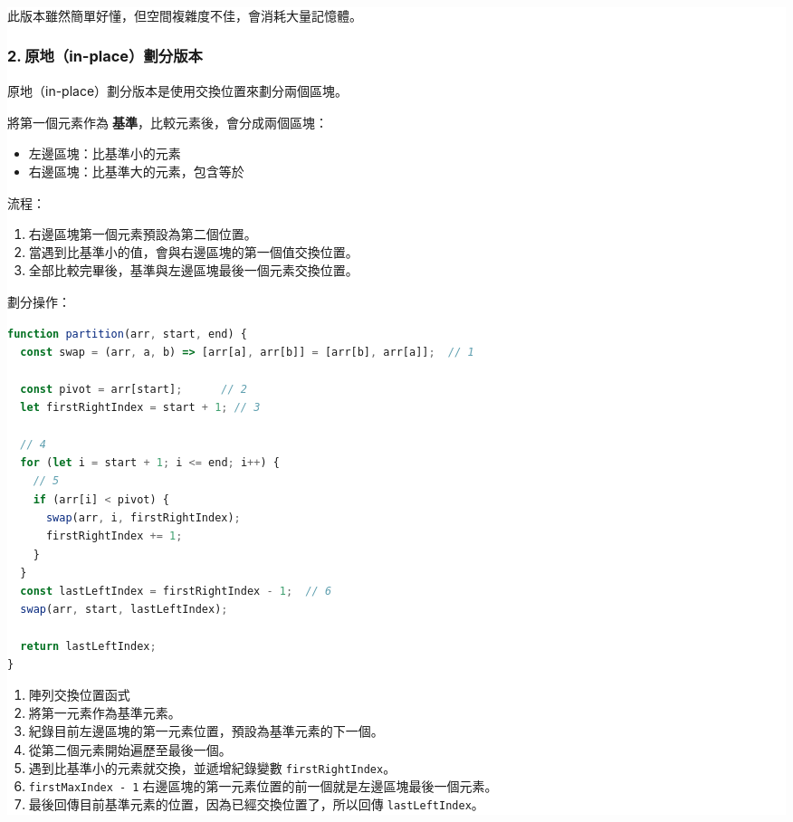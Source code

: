 
此版本雖然簡單好懂，但空間複雜度不佳，會消耗大量記憶體。

### 2. 原地（in-place）劃分版本

原地（in-place）劃分版本是使用交換位置來劃分兩個區塊。

將第一個元素作為 **基準**，比較元素後，會分成兩個區塊：
- 左邊區塊：比基準小的元素
- 右邊區塊：比基準大的元素，包含等於

流程：
1. 右邊區塊第一個元素預設為第二個位置。
2. 當遇到比基準小的值，會與右邊區塊的第一個值交換位置。
3. 全部比較完畢後，基準與左邊區塊最後一個元素交換位置。

<iframe height="600" style="width: 100%;" scrolling="no" title="快速排序 - 劃分操作：第一個元素為基準" src="https://codepen.io/CHUPAIWANG/embed/gOadmMG?height=299&theme-id=dark&default-tab=result" frameborder="no" allowtransparency="true" allowfullscreen="true">
  See the Pen <a href='https://codepen.io/CHUPAIWANG/pen/gOadmMG'>快速排序 - 劃分操作：第一個元素為基準</a> by CHUPAIWANG
  (<a href='https://codepen.io/CHUPAIWANG'>@CHUPAIWANG</a>) on <a href='https://codepen.io'>CodePen</a>.
</iframe>

劃分操作：
```javascript
function partition(arr, start, end) {
  const swap = (arr, a, b) => [arr[a], arr[b]] = [arr[b], arr[a]];  // 1
  
  const pivot = arr[start];      // 2
  let firstRightIndex = start + 1; // 3

  // 4
  for (let i = start + 1; i <= end; i++) {
    // 5
    if (arr[i] < pivot) {
      swap(arr, i, firstRightIndex);
      firstRightIndex += 1;
    }
  }
  const lastLeftIndex = firstRightIndex - 1;  // 6
  swap(arr, start, lastLeftIndex);
  
  return lastLeftIndex;
}
```

1. 陣列交換位置函式
2. 將第一元素作為基準元素。
3. 紀錄目前左邊區塊的第一元素位置，預設為基準元素的下一個。
4. 從第二個元素開始遍歷至最後一個。
5. 遇到比基準小的元素就交換，並遞增紀錄變數 `firstRightIndex`。
6. `firstMaxIndex - 1` 右邊區塊的第一元素位置的前一個就是左邊區塊最後一個元素。
7. 最後回傳目前基準元素的位置，因為已經交換位置了，所以回傳 `lastLeftIndex`。
